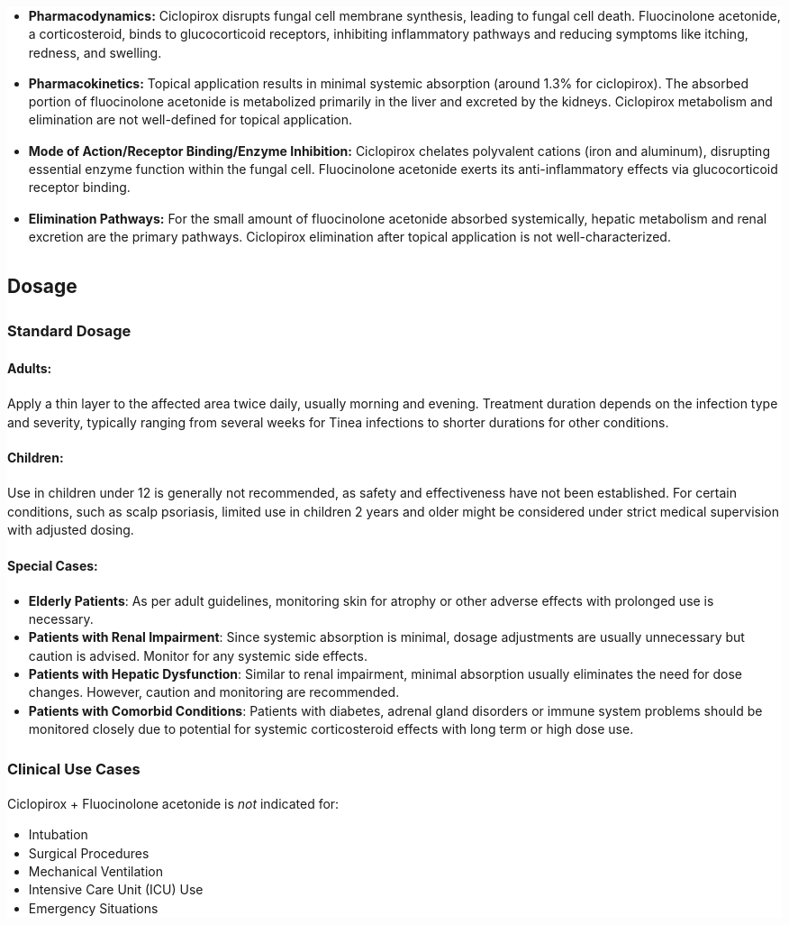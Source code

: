 - **Pharmacodynamics:** Ciclopirox disrupts fungal cell membrane synthesis, leading to fungal cell death. Fluocinolone acetonide, a corticosteroid, binds to glucocorticoid receptors, inhibiting inflammatory pathways and reducing symptoms like itching, redness, and swelling.

- **Pharmacokinetics:**  Topical application results in minimal systemic absorption (around 1.3% for ciclopirox).  The absorbed portion of fluocinolone acetonide is metabolized primarily in the liver and excreted by the kidneys. Ciclopirox metabolism and elimination are not well-defined for topical application.

- **Mode of Action/Receptor Binding/Enzyme Inhibition:** Ciclopirox chelates polyvalent cations (iron and aluminum), disrupting essential enzyme function within the fungal cell.  Fluocinolone acetonide exerts its anti-inflammatory effects via glucocorticoid receptor binding.

- **Elimination Pathways:**  For the small amount of fluocinolone acetonide absorbed systemically, hepatic metabolism and renal excretion are the primary pathways.  Ciclopirox elimination after topical application is not well-characterized.

## **Dosage**

### **Standard Dosage**

#### **Adults:**

Apply a thin layer to the affected area twice daily, usually morning and evening. Treatment duration depends on the infection type and severity, typically ranging from several weeks for Tinea infections to shorter durations for other conditions.


#### **Children:**

Use in children under 12 is generally not recommended, as safety and effectiveness have not been established. For certain conditions, such as scalp psoriasis, limited use in children 2 years and older might be considered under strict medical supervision with adjusted dosing.

#### **Special Cases:**

- **Elderly Patients**: As per adult guidelines, monitoring skin for atrophy or other adverse effects with prolonged use is necessary.
- **Patients with Renal Impairment**: Since systemic absorption is minimal, dosage adjustments are usually unnecessary but caution is advised. Monitor for any systemic side effects.
- **Patients with Hepatic Dysfunction**:  Similar to renal impairment, minimal absorption usually eliminates the need for dose changes. However, caution and monitoring are recommended.
- **Patients with Comorbid Conditions**: Patients with diabetes, adrenal gland disorders or immune system problems should be monitored closely due to potential for systemic corticosteroid effects with long term or high dose use.

### **Clinical Use Cases**

Ciclopirox + Fluocinolone acetonide is *not* indicated for:

- Intubation
- Surgical Procedures
- Mechanical Ventilation
- Intensive Care Unit (ICU) Use
- Emergency Situations
